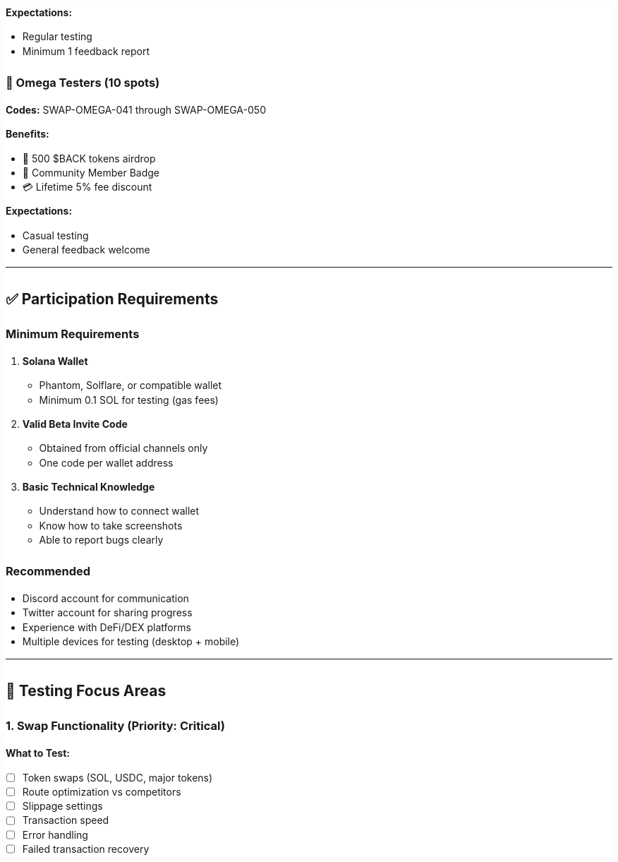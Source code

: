 **Expectations:**
- Regular testing
- Minimum 1 feedback report

### 🌟 Omega Testers (10 spots)
**Codes:** SWAP-OMEGA-041 through SWAP-OMEGA-050

**Benefits:**
- 🎁 500 $BACK tokens airdrop
- 🎫 Community Member Badge
- 💳 Lifetime 5% fee discount

**Expectations:**
- Casual testing
- General feedback welcome

---

## ✅ Participation Requirements

### Minimum Requirements

1. **Solana Wallet**
   - Phantom, Solflare, or compatible wallet
   - Minimum 0.1 SOL for testing (gas fees)

2. **Valid Beta Invite Code**
   - Obtained from official channels only
   - One code per wallet address

3. **Basic Technical Knowledge**
   - Understand how to connect wallet
   - Know how to take screenshots
   - Able to report bugs clearly

### Recommended

- Discord account for communication
- Twitter account for sharing progress
- Experience with DeFi/DEX platforms
- Multiple devices for testing (desktop + mobile)

---

## 🔬 Testing Focus Areas

### 1. Swap Functionality (Priority: Critical)

**What to Test:**
- [ ] Token swaps (SOL, USDC, major tokens)
- [ ] Route optimization vs competitors
- [ ] Slippage settings
- [ ] Transaction speed
- [ ] Error handling
- [ ] Failed transaction recovery
